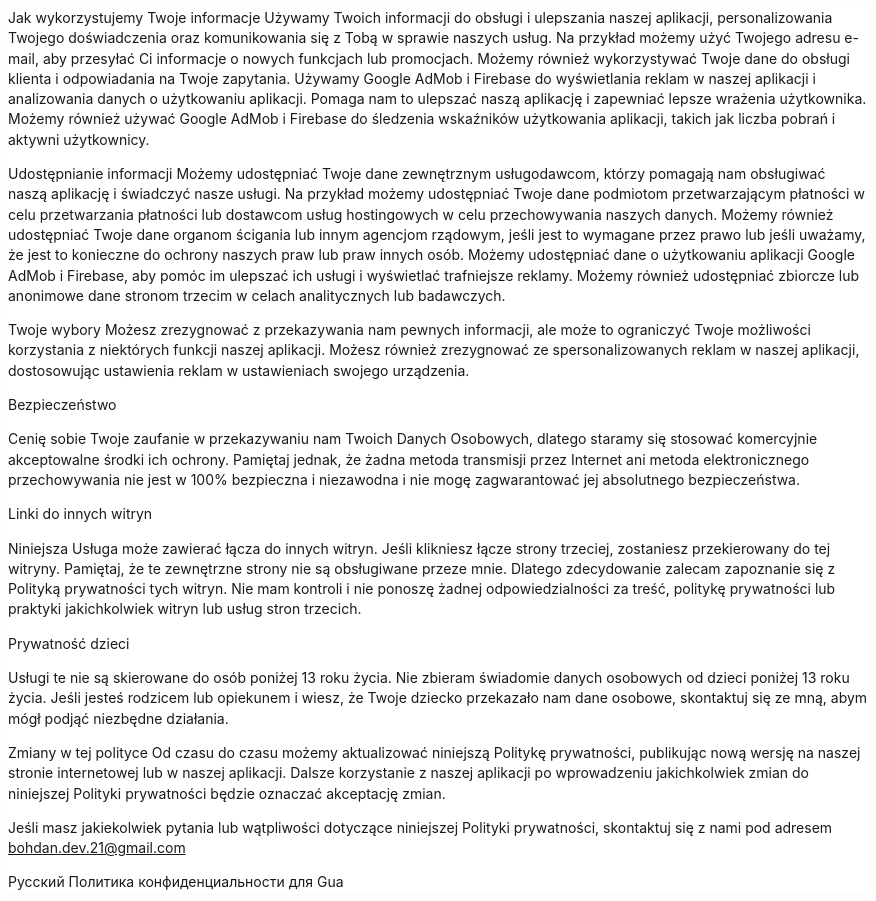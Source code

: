 Jak wykorzystujemy Twoje informacje
Używamy Twoich informacji do obsługi i ulepszania naszej aplikacji, personalizowania Twojego doświadczenia oraz komunikowania się z Tobą w sprawie naszych usług. Na przykład możemy użyć Twojego adresu e-mail, aby przesyłać Ci informacje o nowych funkcjach lub promocjach. Możemy również wykorzystywać Twoje dane do obsługi klienta i odpowiadania na Twoje zapytania.
Używamy Google AdMob i Firebase do wyświetlania reklam w naszej aplikacji i analizowania danych o użytkowaniu aplikacji. Pomaga nam to ulepszać naszą aplikację i zapewniać lepsze wrażenia użytkownika. Możemy również używać Google AdMob i Firebase do śledzenia wskaźników użytkowania aplikacji, takich jak liczba pobrań i aktywni użytkownicy.

Udostępnianie informacji
Możemy udostępniać Twoje dane zewnętrznym usługodawcom, którzy pomagają nam obsługiwać naszą aplikację i świadczyć nasze usługi. Na przykład możemy udostępniać Twoje dane podmiotom przetwarzającym płatności w celu przetwarzania płatności lub dostawcom usług hostingowych w celu przechowywania naszych danych. Możemy również udostępniać Twoje dane organom ścigania lub innym agencjom rządowym, jeśli jest to wymagane przez prawo lub jeśli uważamy, że jest to konieczne do ochrony naszych praw lub praw innych osób.
Możemy udostępniać dane o użytkowaniu aplikacji Google AdMob i Firebase, aby pomóc im ulepszać ich usługi i wyświetlać trafniejsze reklamy. Możemy również udostępniać zbiorcze lub anonimowe dane stronom trzecim w celach analitycznych lub badawczych.

Twoje wybory
Możesz zrezygnować z przekazywania nam pewnych informacji, ale może to ograniczyć Twoje możliwości korzystania z niektórych funkcji naszej aplikacji. Możesz również zrezygnować ze spersonalizowanych reklam w naszej aplikacji, dostosowując ustawienia reklam w ustawieniach swojego urządzenia.

Bezpieczeństwo

Cenię sobie Twoje zaufanie w przekazywaniu nam Twoich Danych Osobowych, dlatego staramy się stosować komercyjnie akceptowalne środki ich ochrony. Pamiętaj jednak, że żadna metoda transmisji przez Internet ani metoda elektronicznego przechowywania nie jest w 100% bezpieczna i niezawodna i nie mogę zagwarantować jej absolutnego bezpieczeństwa.

Linki do innych witryn

Niniejsza Usługa może zawierać łącza do innych witryn. Jeśli klikniesz łącze strony trzeciej, zostaniesz przekierowany do tej witryny. Pamiętaj, że te zewnętrzne strony nie są obsługiwane przeze mnie. Dlatego zdecydowanie zalecam zapoznanie się z Polityką prywatności tych witryn. Nie mam kontroli i nie ponoszę żadnej odpowiedzialności za treść, politykę prywatności lub praktyki jakichkolwiek witryn lub usług stron trzecich.

Prywatność dzieci

Usługi te nie są skierowane do osób poniżej 13 roku życia. Nie zbieram świadomie danych osobowych od dzieci poniżej 13 roku życia. Jeśli jesteś rodzicem lub opiekunem i wiesz, że Twoje dziecko przekazało nam dane osobowe, skontaktuj się ze mną, abym mógł podjąć niezbędne działania.

Zmiany w tej polityce
Od czasu do czasu możemy aktualizować niniejszą Politykę prywatności, publikując nową wersję na naszej stronie internetowej lub w naszej aplikacji. Dalsze korzystanie z naszej aplikacji po wprowadzeniu jakichkolwiek zmian do niniejszej Polityki prywatności będzie oznaczać akceptację zmian.

Jeśli masz jakiekolwiek pytania lub wątpliwości dotyczące niniejszej Polityki prywatności, skontaktuj się z nami pod adresem bohdan.dev.21@gmail.com

Русский
Политика конфиденциальности для Gua
